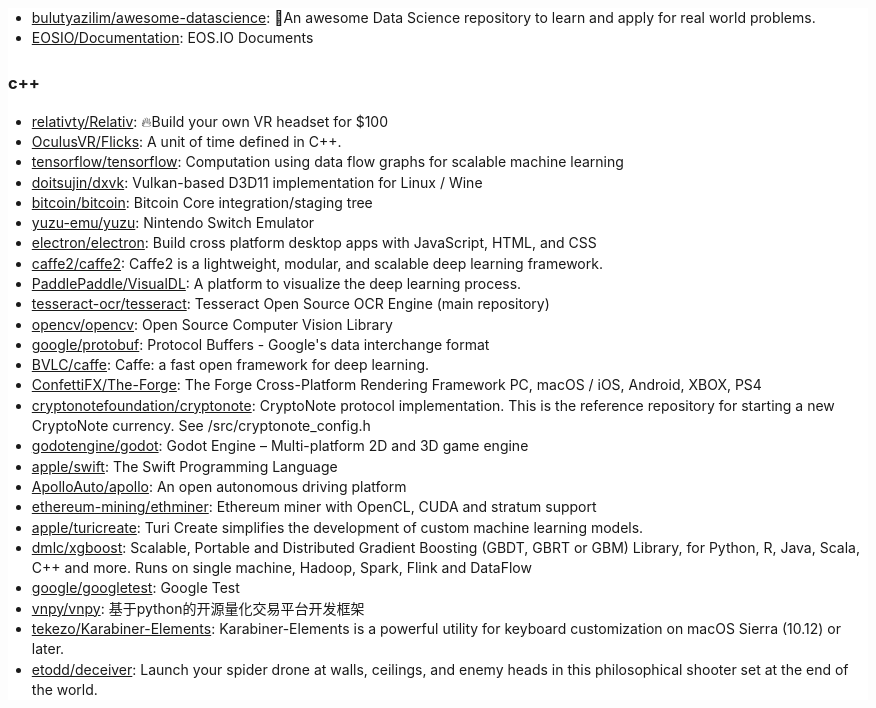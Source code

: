 * [bulutyazilim/awesome-datascience](https://github.com/bulutyazilim/awesome-datascience): <g-emoji alias="memo" fallback-src="https://assets-cdn.github.com/images/icons/emoji/unicode/1f4dd.png" ios-version="6.0">📝</g-emoji>An awesome Data Science repository to learn and apply for real world problems.
* [EOSIO/Documentation](https://github.com/EOSIO/Documentation): EOS.IO Documents

### c++
* [relativty/Relativ](https://github.com/relativty/Relativ): <g-emoji alias="fire" fallback-src="https://assets-cdn.github.com/images/icons/emoji/unicode/1f525.png" ios-version="6.0">🔥</g-emoji>Build your own VR headset for $100
* [OculusVR/Flicks](https://github.com/OculusVR/Flicks): A unit of time defined in C++.
* [tensorflow/tensorflow](https://github.com/tensorflow/tensorflow): Computation using data flow graphs for scalable machine learning
* [doitsujin/dxvk](https://github.com/doitsujin/dxvk): Vulkan-based D3D11 implementation for Linux / Wine
* [bitcoin/bitcoin](https://github.com/bitcoin/bitcoin): Bitcoin Core integration/staging tree
* [yuzu-emu/yuzu](https://github.com/yuzu-emu/yuzu): Nintendo Switch Emulator
* [electron/electron](https://github.com/electron/electron): Build cross platform desktop apps with JavaScript, HTML, and CSS
* [caffe2/caffe2](https://github.com/caffe2/caffe2): Caffe2 is a lightweight, modular, and scalable deep learning framework.
* [PaddlePaddle/VisualDL](https://github.com/PaddlePaddle/VisualDL): A platform to visualize the deep learning process.
* [tesseract-ocr/tesseract](https://github.com/tesseract-ocr/tesseract): Tesseract Open Source OCR Engine (main repository)
* [opencv/opencv](https://github.com/opencv/opencv): Open Source Computer Vision Library
* [google/protobuf](https://github.com/google/protobuf): Protocol Buffers - Google's data interchange format
* [BVLC/caffe](https://github.com/BVLC/caffe): Caffe: a fast open framework for deep learning.
* [ConfettiFX/The-Forge](https://github.com/ConfettiFX/The-Forge): The Forge Cross-Platform Rendering Framework PC, macOS / iOS, Android, XBOX, PS4
* [cryptonotefoundation/cryptonote](https://github.com/cryptonotefoundation/cryptonote): CryptoNote protocol implementation. This is the reference repository for starting a new CryptoNote currency. See /src/cryptonote_config.h
* [godotengine/godot](https://github.com/godotengine/godot): Godot Engine – Multi-platform 2D and 3D game engine
* [apple/swift](https://github.com/apple/swift): The Swift Programming Language
* [ApolloAuto/apollo](https://github.com/ApolloAuto/apollo): An open autonomous driving platform
* [ethereum-mining/ethminer](https://github.com/ethereum-mining/ethminer): Ethereum miner with OpenCL, CUDA and stratum support
* [apple/turicreate](https://github.com/apple/turicreate): Turi Create simplifies the development of custom machine learning models.
* [dmlc/xgboost](https://github.com/dmlc/xgboost): Scalable, Portable and Distributed Gradient Boosting (GBDT, GBRT or GBM) Library, for Python, R, Java, Scala, C++ and more. Runs on single machine, Hadoop, Spark, Flink and DataFlow
* [google/googletest](https://github.com/google/googletest): Google Test
* [vnpy/vnpy](https://github.com/vnpy/vnpy): 基于python的开源量化交易平台开发框架
* [tekezo/Karabiner-Elements](https://github.com/tekezo/Karabiner-Elements): Karabiner-Elements is a powerful utility for keyboard customization on macOS Sierra (10.12) or later.
* [etodd/deceiver](https://github.com/etodd/deceiver): Launch your spider drone at walls, ceilings, and enemy heads in this philosophical shooter set at the end of the world.
